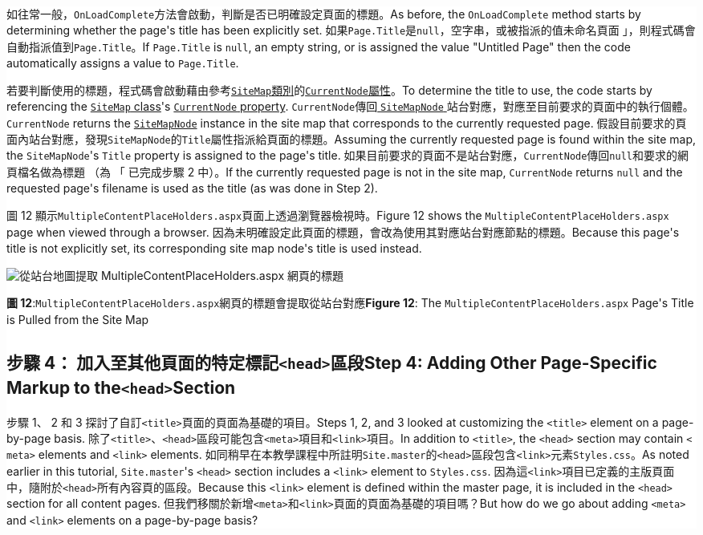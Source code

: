 <span data-ttu-id="db4a2-297">如往常一般，`OnLoadComplete`方法會啟動，判斷是否已明確設定頁面的標題。</span><span class="sxs-lookup"><span data-stu-id="db4a2-297">As before, the `OnLoadComplete` method starts by determining whether the page's title has been explicitly set.</span></span> <span data-ttu-id="db4a2-298">如果`Page.Title`是`null`，空字串，或被指派的值未命名頁面 」，則程式碼會自動指派值到`Page.Title`。</span><span class="sxs-lookup"><span data-stu-id="db4a2-298">If `Page.Title` is `null`, an empty string, or is assigned the value "Untitled Page" then the code automatically assigns a value to `Page.Title`.</span></span>

<span data-ttu-id="db4a2-299">若要判斷使用的標題，程式碼會啟動藉由參考[`SiteMap`類別](https://msdn.microsoft.com/library/system.web.sitemap.aspx)的[`CurrentNode`屬性](https://msdn.microsoft.com/library/system.web.sitemap.currentnode.aspx)。</span><span class="sxs-lookup"><span data-stu-id="db4a2-299">To determine the title to use, the code starts by referencing the [`SiteMap` class](https://msdn.microsoft.com/library/system.web.sitemap.aspx)'s [`CurrentNode` property](https://msdn.microsoft.com/library/system.web.sitemap.currentnode.aspx).</span></span> <span data-ttu-id="db4a2-300">`CurrentNode`傳回[ `SiteMapNode` ](https://msdn.microsoft.com/library/system.web.sitemapnode.aspx)站台對應，對應至目前要求的頁面中的執行個體。</span><span class="sxs-lookup"><span data-stu-id="db4a2-300">`CurrentNode` returns the [`SiteMapNode`](https://msdn.microsoft.com/library/system.web.sitemapnode.aspx) instance in the site map that corresponds to the currently requested page.</span></span> <span data-ttu-id="db4a2-301">假設目前要求的頁面內站台對應，發現`SiteMapNode`的`Title`屬性指派給頁面的標題。</span><span class="sxs-lookup"><span data-stu-id="db4a2-301">Assuming the currently requested page is found within the site map, the `SiteMapNode`'s `Title` property is assigned to the page's title.</span></span> <span data-ttu-id="db4a2-302">如果目前要求的頁面不是站台對應，`CurrentNode`傳回`null`和要求的網頁檔名做為標題 （為 「 已完成步驟 2 中）。</span><span class="sxs-lookup"><span data-stu-id="db4a2-302">If the currently requested page is not in the site map, `CurrentNode` returns `null` and the requested page's filename is used as the title (as was done in Step 2).</span></span>

<span data-ttu-id="db4a2-303">圖 12 顯示`MultipleContentPlaceHolders.aspx`頁面上透過瀏覽器檢視時。</span><span class="sxs-lookup"><span data-stu-id="db4a2-303">Figure 12 shows the `MultipleContentPlaceHolders.aspx` page when viewed through a browser.</span></span> <span data-ttu-id="db4a2-304">因為未明確設定此頁面的標題，會改為使用其對應站台對應節點的標題。</span><span class="sxs-lookup"><span data-stu-id="db4a2-304">Because this page's title is not explicitly set, its corresponding site map node's title is used instead.</span></span>


![從站台地圖提取 MultipleContentPlaceHolders.aspx 網頁的標題](specifying-the-title-meta-tags-and-other-html-headers-in-the-master-page-cs/_static/image22.png)

<span data-ttu-id="db4a2-306">**圖 12**:`MultipleContentPlaceHolders.aspx`網頁的標題會提取從站台對應</span><span class="sxs-lookup"><span data-stu-id="db4a2-306">**Figure 12**: The `MultipleContentPlaceHolders.aspx` Page's Title is Pulled from the Site Map</span></span>


## <a name="step-4-adding-other-page-specific-markup-to-theheadsection"></a><span data-ttu-id="db4a2-307">步驟 4： 加入至其他頁面的特定標記`<head>`區段</span><span class="sxs-lookup"><span data-stu-id="db4a2-307">Step 4: Adding Other Page-Specific Markup to the`<head>`Section</span></span>

<span data-ttu-id="db4a2-308">步驟 1、 2 和 3 探討了自訂`<title>`頁面的頁面為基礎的項目。</span><span class="sxs-lookup"><span data-stu-id="db4a2-308">Steps 1, 2, and 3 looked at customizing the `<title>` element on a page-by-page basis.</span></span> <span data-ttu-id="db4a2-309">除了`<title>`、`<head>`區段可能包含`<meta>`項目和`<link>`項目。</span><span class="sxs-lookup"><span data-stu-id="db4a2-309">In addition to `<title>`, the `<head>` section may contain `<meta>` elements and `<link>` elements.</span></span> <span data-ttu-id="db4a2-310">如同稍早在本教學課程中所註明`Site.master`的`<head>`區段包含`<link>`元素`Styles.css`。</span><span class="sxs-lookup"><span data-stu-id="db4a2-310">As noted earlier in this tutorial, `Site.master`'s `<head>` section includes a `<link>` element to `Styles.css`.</span></span> <span data-ttu-id="db4a2-311">因為這`<link>`項目已定義的主版頁面中，隨附於`<head>`所有內容頁的區段。</span><span class="sxs-lookup"><span data-stu-id="db4a2-311">Because this `<link>` element is defined within the master page, it is included in the `<head>` section for all content pages.</span></span> <span data-ttu-id="db4a2-312">但我們移關於新增`<meta>`和`<link>`頁面的頁面為基礎的項目嗎？</span><span class="sxs-lookup"><span data-stu-id="db4a2-312">But how do we go about adding `<meta>` and `<link>` elements on a page-by-page basis?</span></span>
